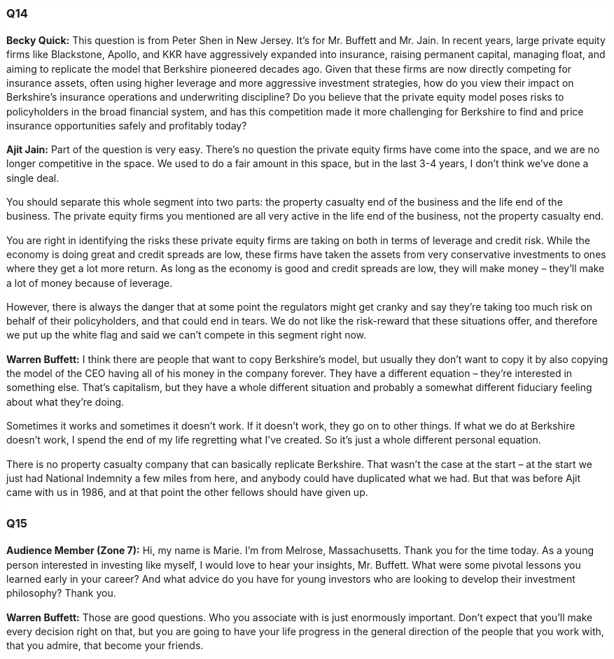 ### Q14

**Becky Quick:** This question is from Peter Shen in New Jersey. It’s for Mr. Buffett and Mr. Jain. In recent years, large private equity firms like Blackstone, Apollo, and KKR have aggressively expanded into insurance, raising permanent capital, managing float, and aiming to replicate the model that Berkshire pioneered decades ago. Given that these firms are now directly competing for insurance assets, often using higher leverage and more aggressive investment strategies, how do you view their impact on Berkshire’s insurance operations and underwriting discipline? Do you believe that the private equity model poses risks to policyholders in the broad financial system, and has this competition made it more challenging for Berkshire to find and price insurance opportunities safely and profitably today?

**Ajit Jain:** Part of the question is very easy. There’s no question the private equity firms have come into the space, and we are no longer competitive in the space. We used to do a fair amount in this space, but in the last 3-4 years, I don’t think we’ve done a single deal.

You should separate this whole segment into two parts: the property casualty end of the business and the life end of the business. The private equity firms you mentioned are all very active in the life end of the business, not the property casualty end.

You are right in identifying the risks these private equity firms are taking on both in terms of leverage and credit risk. While the economy is doing great and credit spreads are low, these firms have taken the assets from very conservative investments to ones where they get a lot more return. As long as the economy is good and credit spreads are low, they will make money – they’ll make a lot of money because of leverage.

However, there is always the danger that at some point the regulators might get cranky and say they’re taking too much risk on behalf of their policyholders, and that could end in tears. We do not like the risk-reward that these situations offer, and therefore we put up the white flag and said we can’t compete in this segment right now.

**Warren Buffett:** I think there are people that want to copy Berkshire’s model, but usually they don’t want to copy it by also copying the model of the CEO having all of his money in the company forever. They have a different equation – they’re interested in something else. That’s capitalism, but they have a whole different situation and probably a somewhat different fiduciary feeling about what they’re doing.

Sometimes it works and sometimes it doesn’t work. If it doesn’t work, they go on to other things. If what we do at Berkshire doesn’t work, I spend the end of my life regretting what I’ve created. So it’s just a whole different personal equation.

There is no property casualty company that can basically replicate Berkshire. That wasn’t the case at the start – at the start we just had National Indemnity a few miles from here, and anybody could have duplicated what we had. But that was before Ajit came with us in 1986, and at that point the other fellows should have given up.

### Q15

**Audience Member (Zone 7):** Hi, my name is Marie. I’m from Melrose, Massachusetts. Thank you for the time today. As a young person interested in investing like myself, I would love to hear your insights, Mr. Buffett. What were some pivotal lessons you learned early in your career? And what advice do you have for young investors who are looking to develop their investment philosophy? Thank you.

**Warren Buffett:** Those are good questions. Who you associate with is just enormously important. Don’t expect that you’ll make every decision right on that, but you are going to have your life progress in the general direction of the people that you work with, that you admire, that become your friends.
